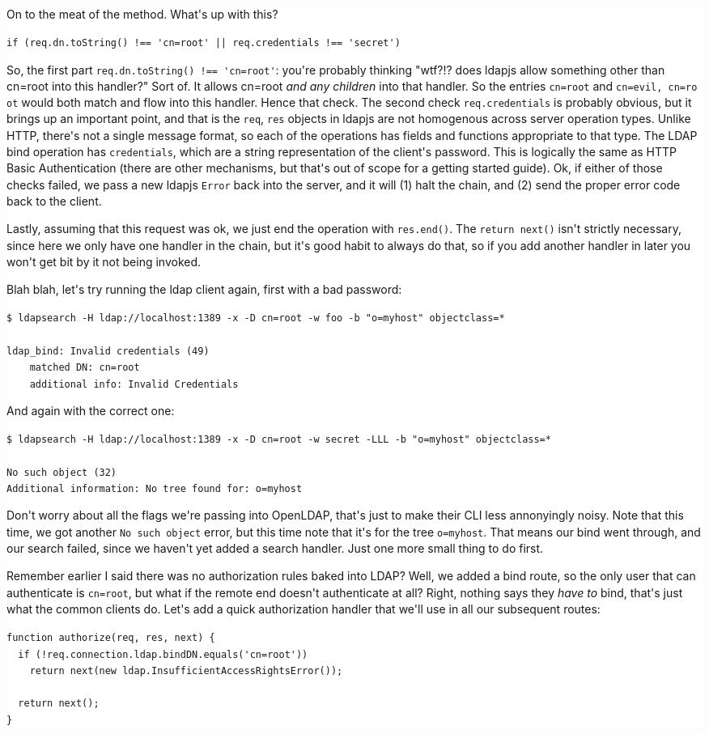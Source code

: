 On to the meat of the method.  What's up with this?

    if (req.dn.toString() !== 'cn=root' || req.credentials !== 'secret')

So, the first part `req.dn.toString() !== 'cn=root'`:  you're probably thinking
"wtf?!? does ldapjs allow something other than cn=root into this handler?" Sort
of.  It allows cn=root *and any children* into that handler.  So the entries
`cn=root` and `cn=evil, cn=root` would both match and flow into this handler.
Hence that check.  The second check `req.credentials` is probably obvious, but
it brings up an important point, and that is the `req`, `res` objects in ldapjs
are not homogenous across server operation types.  Unlike HTTP, there's not a
single message format, so each of the operations has fields and functions
appropriate to that type.  The LDAP bind operation has `credentials`, which are
a string representation of the client's password.  This is logically the same as
HTTP Basic Authentication (there are other mechanisms, but that's out of scope
for a getting started guide).  Ok, if either of those checks failed, we pass a
new ldapjs `Error` back into the server, and it will (1) halt the chain, and (2)
send the proper error code back to the client.

Lastly, assuming that this request was ok, we just end the operation with
`res.end()`.  The `return next()` isn't strictly necessary, since here we only
have one handler in the chain, but it's good habit to always do that, so if you
add another handler in later you won't get bit by it not being invoked.

Blah blah, let's try running the ldap client again, first with a bad password:

    $ ldapsearch -H ldap://localhost:1389 -x -D cn=root -w foo -b "o=myhost" objectclass=*

    ldap_bind: Invalid credentials (49)
        matched DN: cn=root
        additional info: Invalid Credentials

And again with the correct one:

    $ ldapsearch -H ldap://localhost:1389 -x -D cn=root -w secret -LLL -b "o=myhost" objectclass=*

    No such object (32)
    Additional information: No tree found for: o=myhost

Don't worry about all the flags we're passing into OpenLDAP, that's just to make
their CLI less annonyingly noisy.  Note that this time, we got another
`No such object` error, but this time note that it's for the tree
`o=myhost`. That means our bind went through, and our search failed,
since we haven't yet added a search handler. Just one more small thing to do
first.

Remember earlier I said there was no authorization rules baked into LDAP? Well,
we added a bind route, so the only user that can authenticate is `cn=root`, but
what if the remote end doesn't authenticate at all? Right, nothing says they
*have to* bind, that's just what the common clients do.  Let's add a quick
authorization handler that we'll use in all our subsequent routes:

    function authorize(req, res, next) {
      if (!req.connection.ldap.bindDN.equals('cn=root'))
        return next(new ldap.InsufficientAccessRightsError());

      return next();
    }

